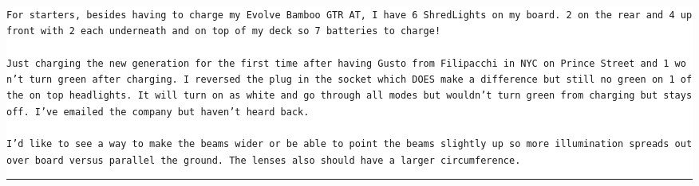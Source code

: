 ```
For starters, besides having to charge my Evolve Bamboo GTR AT, I have 6 ShredLights on my board. 2 on the rear and 4 up front with 2 each underneath and on top of my deck so 7 batteries to charge!

Just charging the new generation for the first time after having Gusto from Filipacchi in NYC on Prince Street and 1 won’t turn green after charging. I reversed the plug in the socket which DOES make a difference but still no green on 1 of the on top headlights. It will turn on as white and go through all modes but wouldn’t turn green from charging but stays off. I’ve emailed the company but haven’t heard back.

I’d like to see a way to make the beams wider or be able to point the beams slightly up so more illumination spreads out over board versus parallel the ground. The lenses also should have a larger circumference.
```

---

